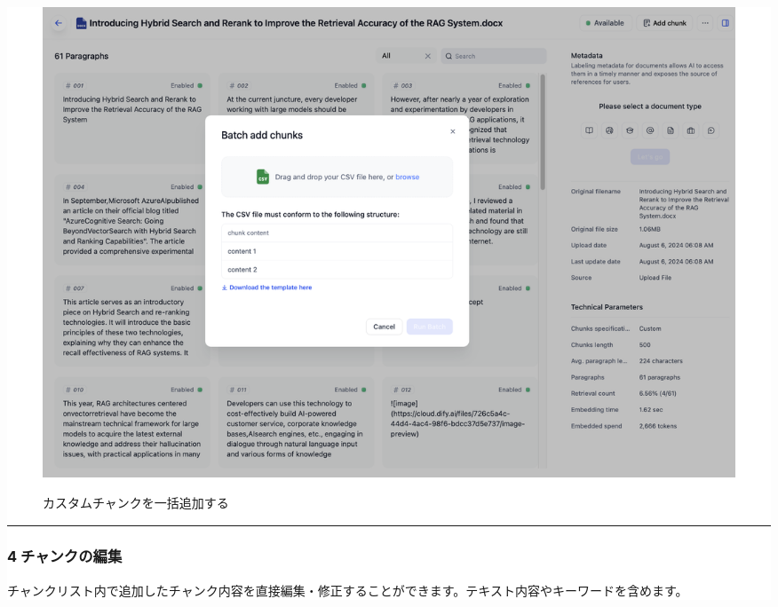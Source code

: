 <figure><img src="../../../img/bulk-add-custom-segment.png" alt=""><figcaption><p>カスタムチャンクを一括追加する</p></figcaption></figure>

***

### 4 チャンクの編集

チャンクリスト内で追加したチャンク内容を直接編集・修正することができます。テキスト内容やキーワードを含めます。
